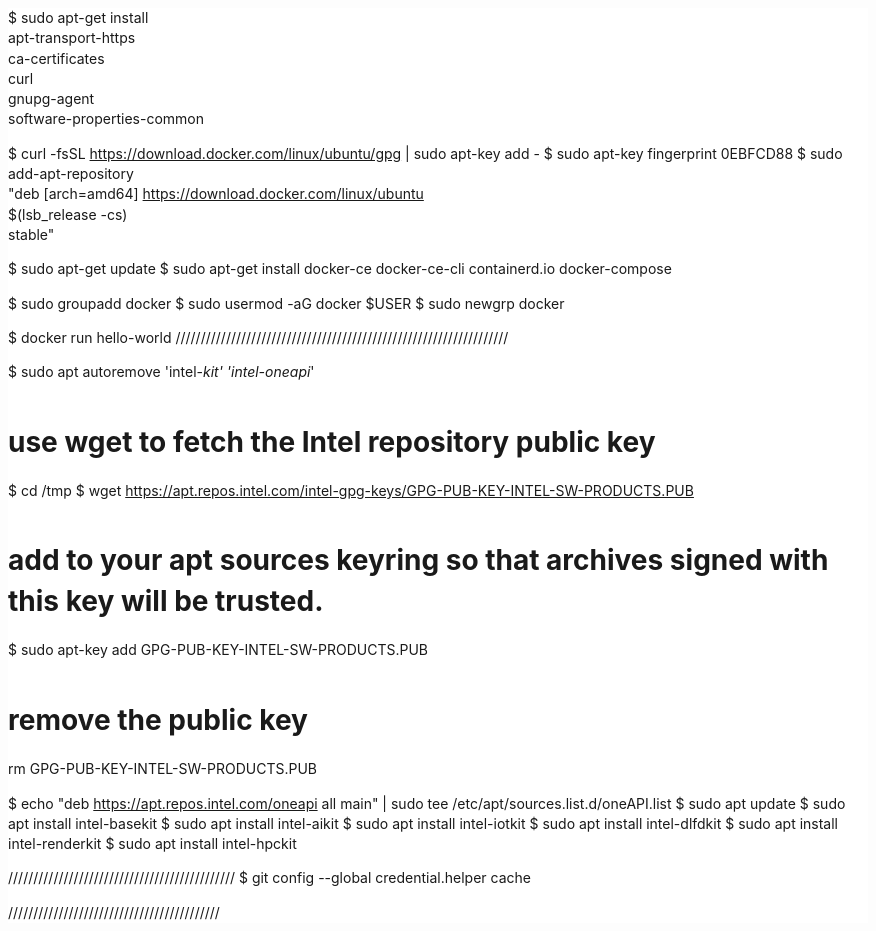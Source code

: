 $ sudo apt-get install \
    apt-transport-https \
    ca-certificates \
    curl \
    gnupg-agent \
    software-properties-common


$ curl -fsSL https://download.docker.com/linux/ubuntu/gpg | sudo apt-key add -
$ sudo apt-key fingerprint 0EBFCD88
$ sudo add-apt-repository \
   "deb [arch=amd64] https://download.docker.com/linux/ubuntu \
   $(lsb_release -cs) \
   stable"

$ sudo apt-get update
$ sudo apt-get install docker-ce docker-ce-cli containerd.io docker-compose

$ sudo groupadd docker
$ sudo usermod -aG docker $USER
$ sudo newgrp docker 

$ docker run hello-world
//////////////////////////////////////////////////////////////////

$ sudo apt autoremove 'intel-*kit'  'intel-oneapi*'

# use wget to fetch the Intel repository public key
$ cd /tmp
$ wget https://apt.repos.intel.com/intel-gpg-keys/GPG-PUB-KEY-INTEL-SW-PRODUCTS.PUB
# add to your apt sources keyring so that archives signed with this key will be trusted.
$ sudo apt-key add GPG-PUB-KEY-INTEL-SW-PRODUCTS.PUB
# remove the public key
rm GPG-PUB-KEY-INTEL-SW-PRODUCTS.PUB

$ echo "deb https://apt.repos.intel.com/oneapi all main" | sudo tee /etc/apt/sources.list.d/oneAPI.list
$ sudo apt update
$ sudo apt install intel-basekit
$ sudo apt install intel-aikit
$ sudo apt install intel-iotkit
$ sudo apt install intel-dlfdkit
$ sudo apt install intel-renderkit
$ sudo apt install intel-hpckit

/////////////////////////////////////////////
$ git config --global credential.helper cache

//////////////////////////////////////////
